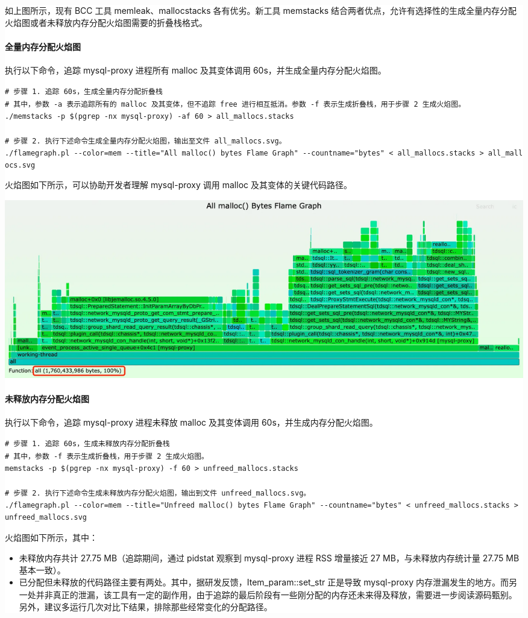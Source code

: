 如上图所示，现有 BCC 工具 memleak、mallocstacks 各有优劣。新工具 memstacks 结合两者优点，允许有选择性的生成全量内存分配火焰图或者未释放内存分配火焰图需要的折叠栈格式。

#### 全量内存分配火焰图

执行以下命令，追踪 mysql-proxy 进程所有 malloc 及其变体调用 60s，并生成全量内存分配火焰图。

```shell
# 步骤 1. 追踪 60s，生成全量内存分配折叠栈
# 其中，参数 -a 表示追踪所有的 malloc 及其变体，但不追踪 free 进行相互抵消。参数 -f 表示生成折叠栈，用于步骤 2 生成火焰图。
./memstacks -p $(pgrep -nx mysql-proxy) -af 60 > all_mallocs.stacks

# 步骤 2. 执行下述命令生成全量内存分配火焰图，输出至文件 all_mallocs.svg。
./flamegraph.pl --color=mem --title="All malloc() bytes Flame Graph" --countname="bytes" < all_mallocs.stacks > all_mallocs.svg
```

火焰图如下所示，可以协助开发者理解 mysql-proxy 调用 malloc 及其变体的关键代码路径。

![mysql_proxy_flame_graph](images/mysql_proxy_flame_graph.webp)

#### 未释放内存分配火焰图

执行以下命令，追踪 mysql-proxy 进程未释放 malloc 及其变体调用 60s，并生成内存分配火焰图。

```shell
# 步骤 1. 追踪 60s，生成未释放内存分配折叠栈
# 其中，参数 -f 表示生成折叠栈，用于步骤 2 生成火焰图。
memstacks -p $(pgrep -nx mysql-proxy) -f 60 > unfreed_mallocs.stacks

# 步骤 2. 执行下述命令生成未释放内存分配火焰图，输出到文件 unfreed_mallocs.svg。
./flamegraph.pl --color=mem --title="Unfreed malloc() bytes Flame Graph" --countname="bytes" < unfreed_mallocs.stacks > unfreed_mallocs.svg
```

火焰图如下所示，其中：

- 未释放内存共计 27.75 MB（追踪期间，通过 pidstat 观察到 mysql-proxy 进程 RSS 增量接近 27 MB，与未释放内存统计量 27.75 MB 基本一致）。
- 已分配但未释放的代码路径主要有两处。其中，据研发反馈，Item_param::set_str 正是导致 mysql-proxy 内存泄漏发生的地方。而另一处并非真正的泄漏，该工具有一定的副作用，由于追踪的最后阶段有一些刚分配的内存还未来得及释放，需要进一步阅读源码甄别。另外，建议多运行几次对比下结果，排除那些经常变化的分配路径。
